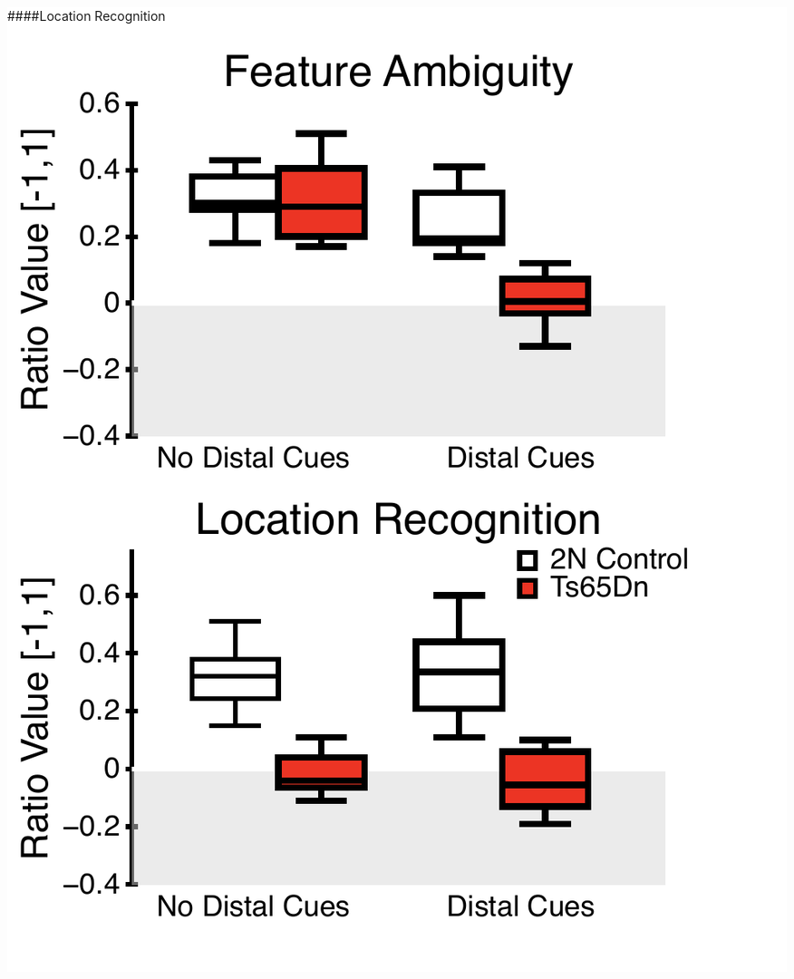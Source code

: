 ####Location Recognition

![Location Recognition](https://github.com/mrhunsaker/Ts65DnPilots/blob/master/Manuscript_Draft_Figures/Plots/LocRec_Ambiguity.pdf?raw=TRUE)
